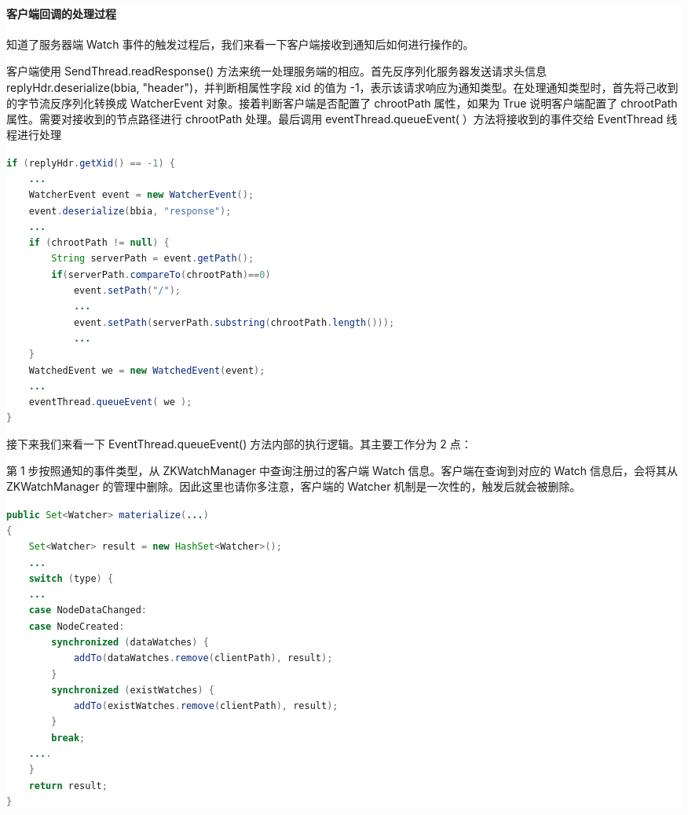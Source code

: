 #### 客户端回调的处理过程

知道了服务器端 Watch 事件的触发过程后，我们来看一下客户端接收到通知后如何进行操作的。

客户端使用 SendThread.readResponse() 方法来统一处理服务端的相应。首先反序列化服务器发送请求头信息 replyHdr.deserialize(bbia, "header")，并判断相属性字段 xid 的值为 -1，表示该请求响应为通知类型。在处理通知类型时，首先将己收到的字节流反序列化转换成 WatcherEvent 对象。接着判断客户端是否配置了 chrootPath 属性，如果为 True 说明客户端配置了 chrootPath 属性。需要对接收到的节点路径进行 chrootPath 处理。最后调用 eventThread.queueEvent( ）方法将接收到的事件交给 EventThread 线程进行处理

```java
if (replyHdr.getXid() == -1) {
    ...
    WatcherEvent event = new WatcherEvent();
    event.deserialize(bbia, "response");
    ...
    if (chrootPath != null) {
        String serverPath = event.getPath();
        if(serverPath.compareTo(chrootPath)==0)
            event.setPath("/");
            ...
            event.setPath(serverPath.substring(chrootPath.length()));
            ...
    }
    WatchedEvent we = new WatchedEvent(event);
    ...
    eventThread.queueEvent( we );
}
```

接下来我们来看一下 EventThread.queueEvent() 方法内部的执行逻辑。其主要工作分为 2 点：  

第 1 步按照通知的事件类型，从 ZKWatchManager 中查询注册过的客户端 Watch 信息。客户端在查询到对应的 Watch 信息后，会将其从 ZKWatchManager 的管理中删除。因此这里也请你多注意，客户端的 Watcher 机制是一次性的，触发后就会被删除。

```java
public Set<Watcher> materialize(...)
{
	Set<Watcher> result = new HashSet<Watcher>();
	...
	switch (type) {
    ...
	case NodeDataChanged:
	case NodeCreated:
	    synchronized (dataWatches) {
	        addTo(dataWatches.remove(clientPath), result);
	    }
	    synchronized (existWatches) {
	        addTo(existWatches.remove(clientPath), result);
	    }
	    break;
    ....
	}
	return result;
}
```
